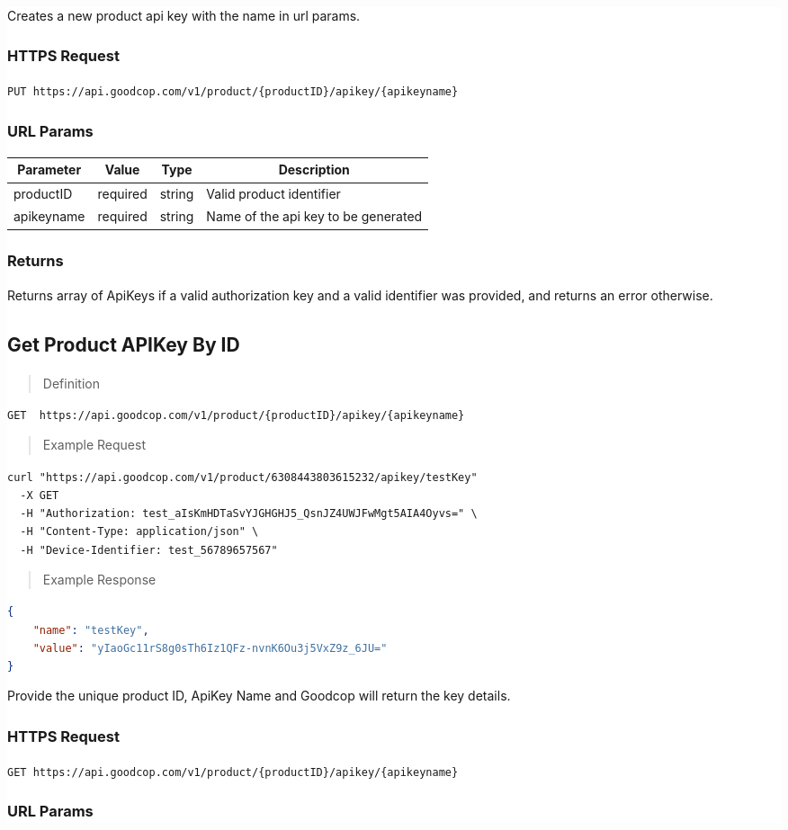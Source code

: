 Creates a new product api key with the name in url params.

### HTTPS Request

`PUT https://api.goodcop.com/v1/product/{productID}/apikey/{apikeyname}`

### URL Params

Parameter | Value | Type | Description
--------- | ------- | --------------- | -----------
productID | required | string | Valid product identifier
apikeyname | required | string | Name of the api key to be generated
 

### Returns

Returns array of ApiKeys if a valid authorization key and a valid identifier was provided, and returns an error otherwise.


## Get Product APIKey By ID

> Definition

```
GET  https://api.goodcop.com/v1/product/{productID}/apikey/{apikeyname}

```
> Example Request

```shell
curl "https://api.goodcop.com/v1/product/6308443803615232/apikey/testKey"
  -X GET
  -H "Authorization: test_aIsKmHDTaSvYJGHGHJ5_QsnJZ4UWJFwMgt5AIA4Oyvs=" \
  -H "Content-Type: application/json" \
  -H "Device-Identifier: test_56789657567"
```

> Example Response

```json
{
    "name": "testKey",
    "value": "yIaoGc11rS8g0sTh6Iz1QFz-nvnK6Ou3j5VxZ9z_6JU="
}

```

Provide the unique product ID, ApiKey Name and Goodcop will return the key details.

### HTTPS Request

`GET https://api.goodcop.com/v1/product/{productID}/apikey/{apikeyname}`

### URL Params

